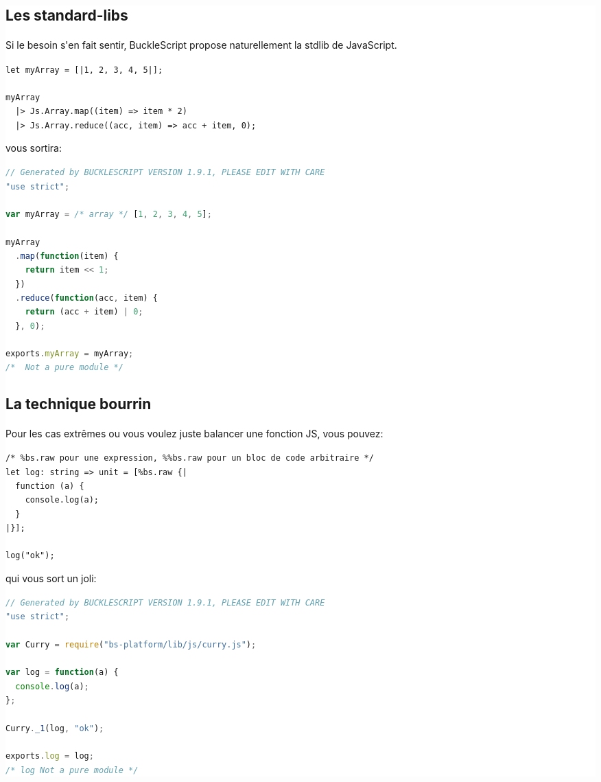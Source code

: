 ## Les standard-libs

Si le besoin s'en fait sentir, BuckleScript propose naturellement la stdlib de
JavaScript.

```reason
let myArray = [|1, 2, 3, 4, 5|];

myArray
  |> Js.Array.map((item) => item * 2)
  |> Js.Array.reduce((acc, item) => acc + item, 0);
```

vous sortira:

```javascript
// Generated by BUCKLESCRIPT VERSION 1.9.1, PLEASE EDIT WITH CARE
"use strict";

var myArray = /* array */ [1, 2, 3, 4, 5];

myArray
  .map(function(item) {
    return item << 1;
  })
  .reduce(function(acc, item) {
    return (acc + item) | 0;
  }, 0);

exports.myArray = myArray;
/*  Not a pure module */
```

## La technique bourrin

Pour les cas extrêmes ou vous voulez juste balancer une fonction JS, vous
pouvez:

```reason
/* %bs.raw pour une expression, %%bs.raw pour un bloc de code arbitraire */
let log: string => unit = [%bs.raw {|
  function (a) {
    console.log(a);
  }
|}];

log("ok");
```

qui vous sort un joli:

```javascript
// Generated by BUCKLESCRIPT VERSION 1.9.1, PLEASE EDIT WITH CARE
"use strict";

var Curry = require("bs-platform/lib/js/curry.js");

var log = function(a) {
  console.log(a);
};

Curry._1(log, "ok");

exports.log = log;
/* log Not a pure module */
```

